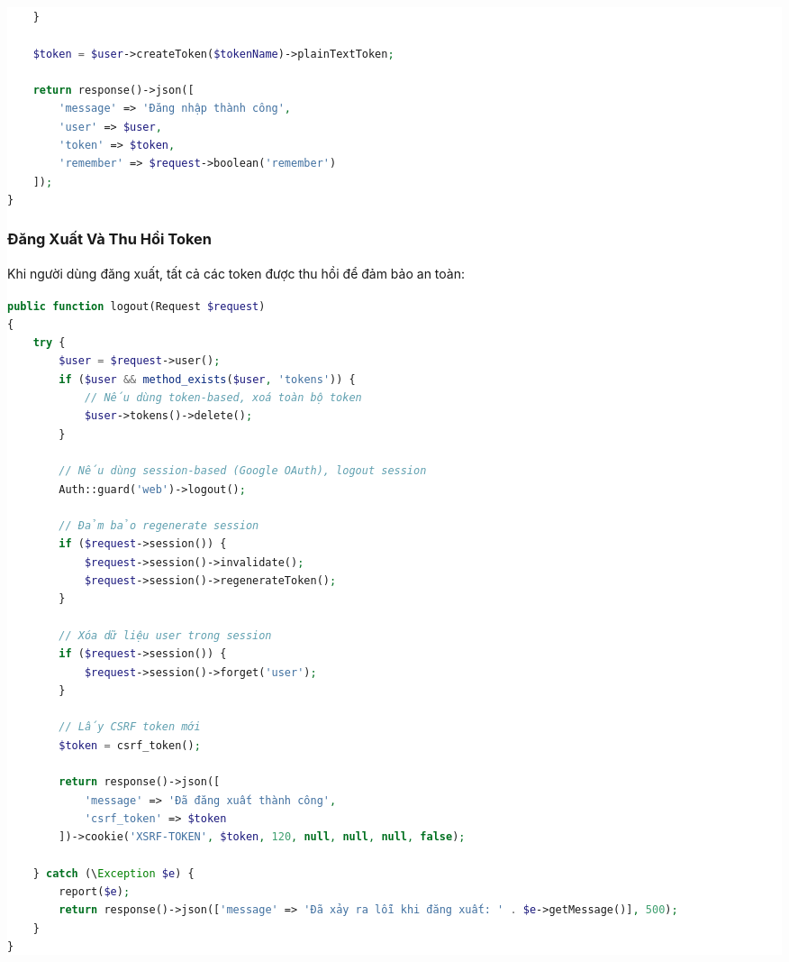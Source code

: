 ```php
    }

    $token = $user->createToken($tokenName)->plainTextToken;

    return response()->json([
        'message' => 'Đăng nhập thành công',
        'user' => $user,
        'token' => $token,
        'remember' => $request->boolean('remember')
    ]);
}
```

### Đăng Xuất Và Thu Hồi Token

Khi người dùng đăng xuất, tất cả các token được thu hồi để đảm bảo an toàn:

```php
public function logout(Request $request)
{
    try {
        $user = $request->user();
        if ($user && method_exists($user, 'tokens')) {
            // Nếu dùng token-based, xoá toàn bộ token
            $user->tokens()->delete();
        }

        // Nếu dùng session-based (Google OAuth), logout session
        Auth::guard('web')->logout();

        // Đảm bảo regenerate session
        if ($request->session()) {
            $request->session()->invalidate();
            $request->session()->regenerateToken();
        }

        // Xóa dữ liệu user trong session
        if ($request->session()) {
            $request->session()->forget('user');
        }

        // Lấy CSRF token mới
        $token = csrf_token();

        return response()->json([
            'message' => 'Đã đăng xuất thành công',
            'csrf_token' => $token
        ])->cookie('XSRF-TOKEN', $token, 120, null, null, null, false);

    } catch (\Exception $e) {
        report($e);
        return response()->json(['message' => 'Đã xảy ra lỗi khi đăng xuất: ' . $e->getMessage()], 500);
    }
}
```
